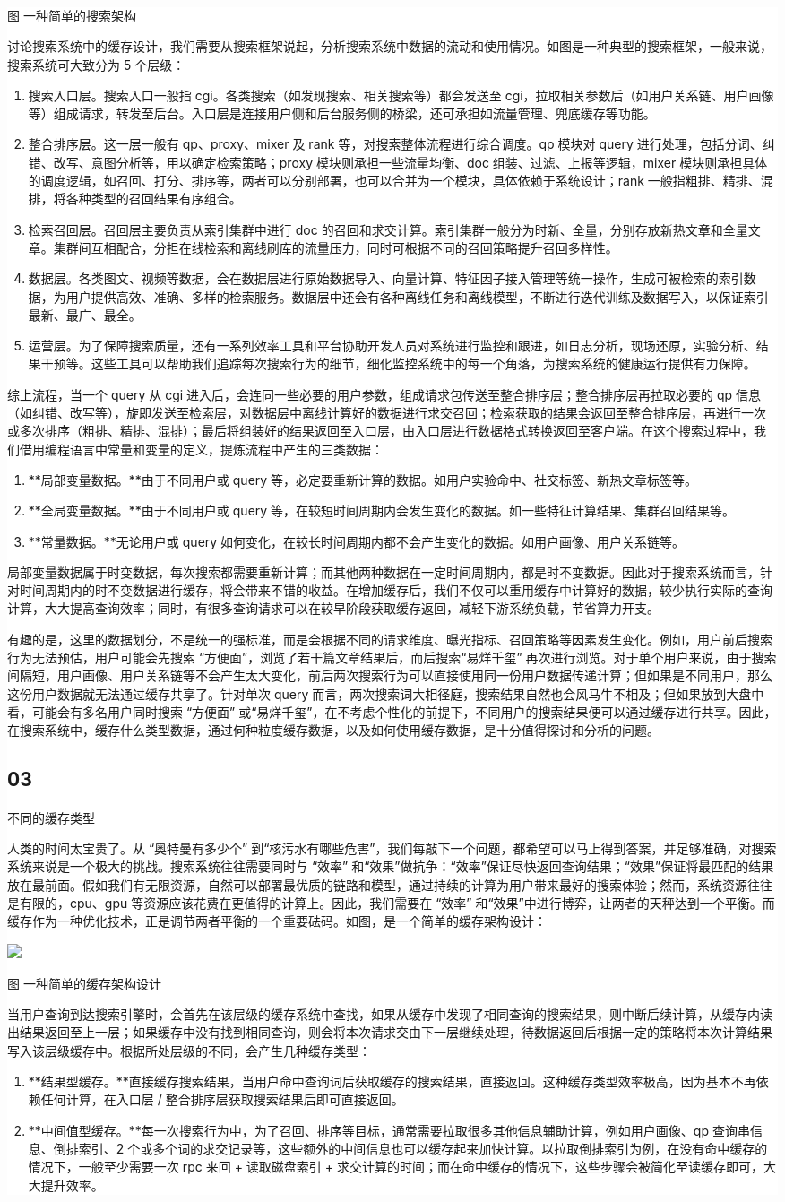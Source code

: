 图 一种简单的搜索架构

讨论搜索系统中的缓存设计，我们需要从搜索框架说起，分析搜索系统中数据的流动和使用情况。如图是一种典型的搜索框架，一般来说，搜索系统可大致分为 5 个层级：

1.  搜索入口层。搜索入口一般指 cgi。各类搜索（如发现搜索、相关搜索等）都会发送至 cgi，拉取相关参数后（如用户关系链、用户画像等）组成请求，转发至后台。入口层是连接用户侧和后台服务侧的桥梁，还可承担如流量管理、兜底缓存等功能。
    
2.  整合排序层。这一层一般有 qp、proxy、mixer 及 rank 等，对搜索整体流程进行综合调度。qp 模块对 query 进行处理，包括分词、纠错、改写、意图分析等，用以确定检索策略；proxy 模块则承担一些流量均衡、doc 组装、过滤、上报等逻辑，mixer 模块则承担具体的调度逻辑，如召回、打分、排序等，两者可以分别部署，也可以合并为一个模块，具体依赖于系统设计；rank 一般指粗排、精排、混排，将各种类型的召回结果有序组合。
    
3.  检索召回层。召回层主要负责从索引集群中进行 doc 的召回和求交计算。索引集群一般分为时新、全量，分别存放新热文章和全量文章。集群间互相配合，分担在线检索和离线刷库的流量压力，同时可根据不同的召回策略提升召回多样性。
    
4.  数据层。各类图文、视频等数据，会在数据层进行原始数据导入、向量计算、特征因子接入管理等统一操作，生成可被检索的索引数据，为用户提供高效、准确、多样的检索服务。数据层中还会有各种离线任务和离线模型，不断进行迭代训练及数据写入，以保证索引最新、最广、最全。
    
5.  运营层。为了保障搜索质量，还有一系列效率工具和平台协助开发人员对系统进行监控和跟进，如日志分析，现场还原，实验分析、结果干预等。这些工具可以帮助我们追踪每次搜索行为的细节，细化监控系统中的每一个角落，为搜索系统的健康运行提供有力保障。

综上流程，当一个 query 从 cgi 进入后，会连同一些必要的用户参数，组成请求包传送至整合排序层；整合排序层再拉取必要的 qp 信息（如纠错、改写等），旋即发送至检索层，对数据层中离线计算好的数据进行求交召回；检索获取的结果会返回至整合排序层，再进行一次或多次排序（粗排、精排、混排）；最后将组装好的结果返回至入口层，由入口层进行数据格式转换返回至客户端。在这个搜索过程中，我们借用编程语言中常量和变量的定义，提炼流程中产生的三类数据：  

1.  **局部变量数据。**由于不同用户或 query 等，必定要重新计算的数据。如用户实验命中、社交标签、新热文章标签等。
    
2.  **全局变量数据。**由于不同用户或 query 等，在较短时间周期内会发生变化的数据。如一些特征计算结果、集群召回结果等。
    
3.  **常量数据。**无论用户或 query 如何变化，在较长时间周期内都不会产生变化的数据。如用户画像、用户关系链等。

局部变量数据属于时变数据，每次搜索都需要重新计算；而其他两种数据在一定时间周期内，都是时不变数据。因此对于搜索系统而言，针对时间周期内的时不变数据进行缓存，将会带来不错的收益。在增加缓存后，我们不仅可以重用缓存中计算好的数据，较少执行实际的查询计算，大大提高查询效率；同时，有很多查询请求可以在较早阶段获取缓存返回，减轻下游系统负载，节省算力开支。

有趣的是，这里的数据划分，不是统一的强标准，而是会根据不同的请求维度、曝光指标、召回策略等因素发生变化。例如，用户前后搜索行为无法预估，用户可能会先搜索 “方便面”，浏览了若干篇文章结果后，而后搜索“易烊千玺” 再次进行浏览。对于单个用户来说，由于搜索间隔短，用户画像、用户关系链等不会产生太大变化，前后两次搜索行为可以直接使用同一份用户数据传递计算；但如果是不同用户，那么这份用户数据就无法通过缓存共享了。针对单次 query 而言，两次搜索词大相径庭，搜索结果自然也会风马牛不相及；但如果放到大盘中看，可能会有多名用户同时搜索 “方便面” 或“易烊千玺”，在不考虑个性化的前提下，不同用户的搜索结果便可以通过缓存进行共享。因此，在搜索系统中，缓存什么类型数据，通过何种粒度缓存数据，以及如何使用缓存数据，是十分值得探讨和分析的问题。

## 03

不同的缓存类型

人类的时间太宝贵了。从 “奥特曼有多少个” 到“核污水有哪些危害”，我们每敲下一个问题，都希望可以马上得到答案，并足够准确，对搜索系统来说是一个极大的挑战。搜索系统往往需要同时与 “效率” 和“效果”做抗争：“效率”保证尽快返回查询结果；“效果”保证将最匹配的结果放在最前面。假如我们有无限资源，自然可以部署最优质的链路和模型，通过持续的计算为用户带来最好的搜索体验；然而，系统资源往往是有限的，cpu、gpu 等资源应该花费在更值得的计算上。因此，我们需要在 “效率” 和“效果”中进行博弈，让两者的天秤达到一个平衡。而缓存作为一种优化技术，正是调节两者平衡的一个重要砝码。如图，是一个简单的缓存架构设计：

![](https://mmbiz.qpic.cn/mmbiz_png/VY8SELNGe97cnlgk8kj7ib4ibkBbGNVm59vVumJgkIpct6BdiaOZPpTNRuD3snq5CbnHcSmNNwjRViavlVTT4jff0A/640?wx_fmt=png&from=appmsg)

图 一种简单的缓存架构设计

当用户查询到达搜索引擎时，会首先在该层级的缓存系统中查找，如果从缓存中发现了相同查询的搜索结果，则中断后续计算，从缓存内读出结果返回至上一层；如果缓存中没有找到相同查询，则会将本次请求交由下一层继续处理，待数据返回后根据一定的策略将本次计算结果写入该层级缓存中。根据所处层级的不同，会产生几种缓存类型：  

1.  **结果型缓存。**直接缓存搜索结果，当用户命中查询词后获取缓存的搜索结果，直接返回。这种缓存类型效率极高，因为基本不再依赖任何计算，在入口层 / 整合排序层获取搜索结果后即可直接返回。
    
2.  **中间值型缓存。**每一次搜索行为中，为了召回、排序等目标，通常需要拉取很多其他信息辅助计算，例如用户画像、qp 查询串信息、倒排索引、2 个或多个词的求交记录等，这些额外的中间信息也可以缓存起来加快计算。以拉取倒排索引为例，在没有命中缓存的情况下，一般至少需要一次 rpc 来回 + 读取磁盘索引 + 求交计算的时间；而在命中缓存的情况下，这些步骤会被简化至读缓存即可，大大提升效率。
    